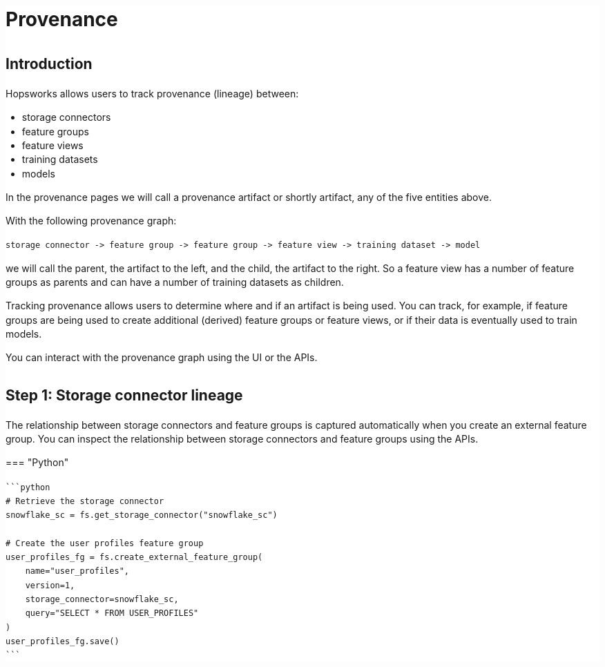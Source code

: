 # Provenance

## Introduction

Hopsworks allows users to track provenance (lineage) between:

- storage connectors
- feature groups
- feature views
- training datasets
- models

In the provenance pages we will call a provenance artifact or shortly artifact, any of the five entities above.

With the following provenance graph:

```
storage connector -> feature group -> feature group -> feature view -> training dataset -> model
```

we will call the parent, the artifact to the left, and the child, the artifact to the right. So a feature view has a number of feature groups as parents and can have a number of training datasets as children.

Tracking provenance allows users to determine where and if an artifact is being used. You can track, for example, if feature groups are being used to create additional (derived) feature groups or feature views, or if their data is eventually used to train models.

You can interact with the provenance graph using the UI or the APIs.

## Step 1: Storage connector lineage

The relationship between storage connectors and feature groups is captured automatically when you create an external feature group. You can inspect the relationship between storage connectors and feature groups using the APIs.

=== "Python"

    ```python
    # Retrieve the storage connector
    snowflake_sc = fs.get_storage_connector("snowflake_sc")

    # Create the user profiles feature group
    user_profiles_fg = fs.create_external_feature_group(
        name="user_profiles",
        version=1,
        storage_connector=snowflake_sc,
        query="SELECT * FROM USER_PROFILES"
    )
    user_profiles_fg.save()
    ```
